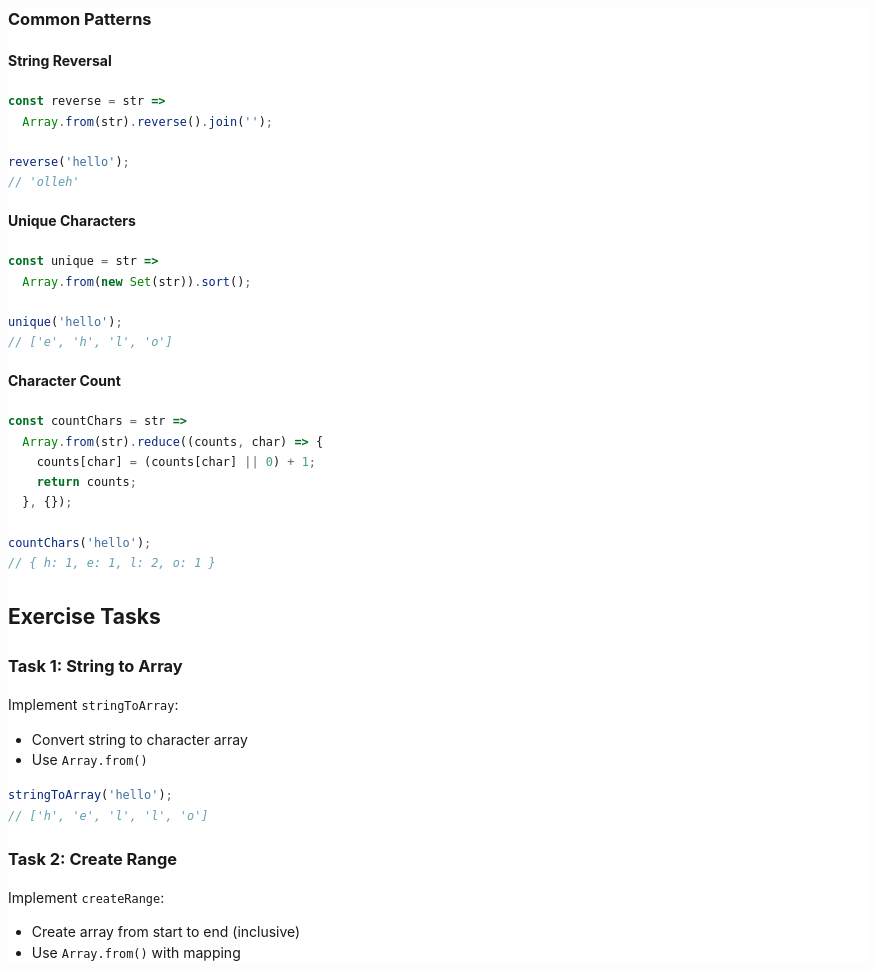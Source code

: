 ### Common Patterns

#### String Reversal

```javascript
const reverse = str =>
  Array.from(str).reverse().join('');

reverse('hello');
// 'olleh'
```

#### Unique Characters

```javascript
const unique = str =>
  Array.from(new Set(str)).sort();

unique('hello');
// ['e', 'h', 'l', 'o']
```

#### Character Count

```javascript
const countChars = str =>
  Array.from(str).reduce((counts, char) => {
    counts[char] = (counts[char] || 0) + 1;
    return counts;
  }, {});

countChars('hello');
// { h: 1, e: 1, l: 2, o: 1 }
```

## Exercise Tasks

### Task 1: String to Array

Implement `stringToArray`:
- Convert string to character array
- Use `Array.from()`

```javascript
stringToArray('hello');
// ['h', 'e', 'l', 'l', 'o']
```

### Task 2: Create Range

Implement `createRange`:
- Create array from start to end (inclusive)
- Use `Array.from()` with mapping
